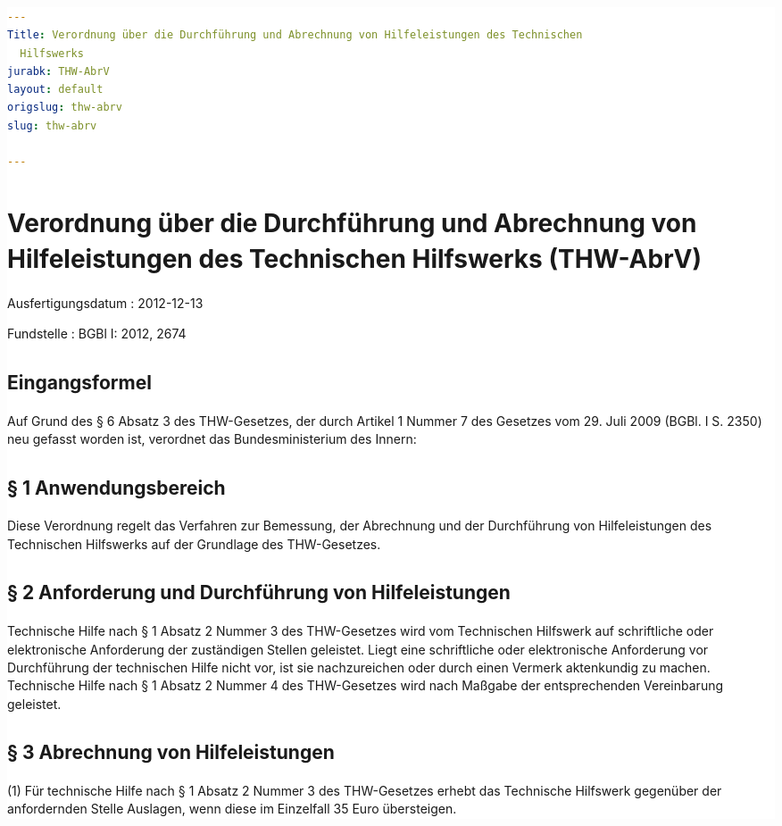 ```yaml
---
Title: Verordnung über die Durchführung und Abrechnung von Hilfeleistungen des Technischen
  Hilfswerks
jurabk: THW-AbrV
layout: default
origslug: thw-abrv
slug: thw-abrv

---
```


# Verordnung über die Durchführung und Abrechnung von Hilfeleistungen des Technischen Hilfswerks (THW-AbrV)

Ausfertigungsdatum
:   2012-12-13

Fundstelle
:   BGBl I: 2012, 2674


## Eingangsformel

Auf Grund des § 6 Absatz 3 des THW-Gesetzes, der durch Artikel 1
Nummer 7 des Gesetzes vom 29. Juli 2009 (BGBl. I S. 2350) neu gefasst
worden ist, verordnet das Bundesministerium des Innern:


## § 1 Anwendungsbereich

Diese Verordnung regelt das Verfahren zur Bemessung, der Abrechnung
und der Durchführung von Hilfeleistungen des Technischen Hilfswerks
auf der Grundlage des THW-Gesetzes.


## § 2 Anforderung und Durchführung von Hilfeleistungen

Technische Hilfe nach § 1 Absatz 2 Nummer 3 des THW-Gesetzes wird vom
Technischen Hilfswerk auf schriftliche oder elektronische Anforderung
der zuständigen Stellen geleistet. Liegt eine schriftliche oder
elektronische Anforderung vor Durchführung der technischen Hilfe nicht
vor, ist sie nachzureichen oder durch einen Vermerk aktenkundig zu
machen. Technische Hilfe nach § 1 Absatz 2 Nummer 4 des THW-Gesetzes
wird nach Maßgabe der entsprechenden Vereinbarung geleistet.


## § 3 Abrechnung von Hilfeleistungen

(1) Für technische Hilfe nach § 1 Absatz 2 Nummer 3 des THW-Gesetzes
erhebt das Technische Hilfswerk gegenüber der anfordernden Stelle
Auslagen, wenn diese im Einzelfall 35 Euro übersteigen.
